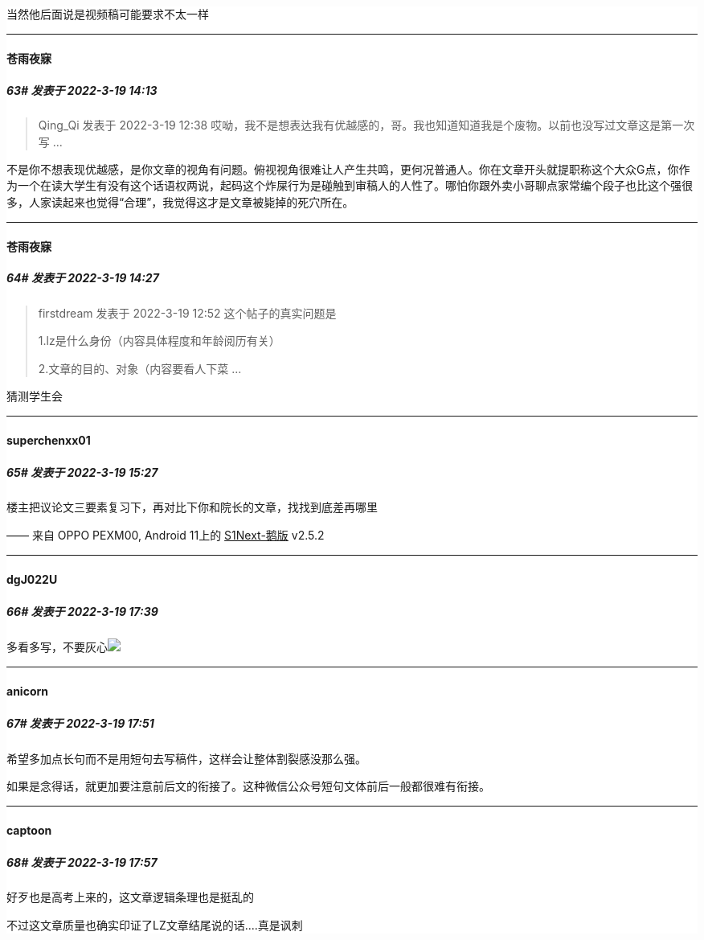 当然他后面说是视频稿可能要求不太一样



*****

####  苍雨夜寐  
##### 63#       发表于 2022-3-19 14:13

<blockquote>Qing_Qi 发表于 2022-3-19 12:38
哎呦，我不是想表达我有优越感的，哥。我也知道知道我是个废物。以前也没写过文章这是第一次写 ...</blockquote>
不是你不想表现优越感，是你文章的视角有问题。俯视视角很难让人产生共鸣，更何况普通人。你在文章开头就提职称这个大众G点，你作为一个在读大学生有没有这个话语权两说，起码这个炸屎行为是碰触到审稿人的人性了。哪怕你跟外卖小哥聊点家常编个段子也比这个强很多，人家读起来也觉得“合理”，我觉得这才是文章被毙掉的死穴所在。



*****

####  苍雨夜寐  
##### 64#       发表于 2022-3-19 14:27

<blockquote>firstdream 发表于 2022-3-19 12:52
这个帖子的真实问题是

1.lz是什么身份（内容具体程度和年龄阅历有关）

2.文章的目的、对象（内容要看人下菜 ...</blockquote>
猜测学生会



*****

####  superchenxx01  
##### 65#       发表于 2022-3-19 15:27

楼主把议论文三要素复习下，再对比下你和院长的文章，找找到底差再哪里

—— 来自 OPPO PEXM00, Android 11上的 [S1Next-鹅版](https://github.com/ykrank/S1-Next/releases) v2.5.2



*****

####  dgJ022U  
##### 66#       发表于 2022-3-19 17:39

多看多写，不要灰心<img src="https://static.saraba1st.com/image/smiley/face2017/018.png" referrerpolicy="no-referrer">



*****

####  anicorn  
##### 67#       发表于 2022-3-19 17:51

希望多加点长句而不是用短句去写稿件，这样会让整体割裂感没那么强。

如果是念得话，就更加要注意前后文的衔接了。这种微信公众号短句文体前后一般都很难有衔接。

*****

####  captoon  
##### 68#       发表于 2022-3-19 17:57

好歹也是高考上来的，这文章逻辑条理也是挺乱的

不过这文章质量也确实印证了LZ文章结尾说的话....真是讽刺

